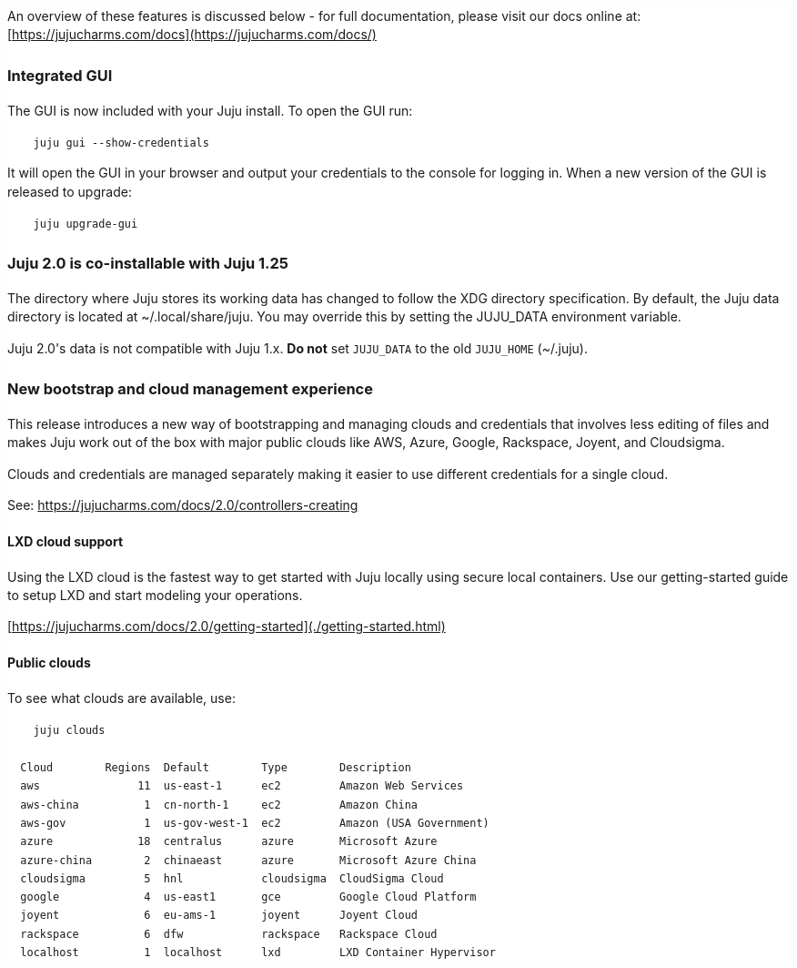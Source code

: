   An overview of these features is discussed below - for full
  documentation, please visit our docs online at:
  [https://jujucharms.com/docs](https://jujucharms.com/docs/)

  ### Integrated GUI

  The GUI is now included with your Juju install. To open the GUI run:

        juju gui --show-credentials

  It will open the GUI in your browser and output your credentials to
  the console for logging in. When a new version of the GUI is released to upgrade:

        juju upgrade-gui

  ### Juju 2.0 is co-installable with Juju 1.25

  The directory where Juju stores its working data has changed to
  follow the XDG directory specification. By default, the Juju data
  directory is located at ~/.local/share/juju. You may override this
  by setting the JUJU_DATA environment variable.

  Juju 2.0's data is not compatible with Juju 1.x.
  **Do not** set `JUJU_DATA` to the old `JUJU_HOME` (~/.juju).

  ### New bootstrap and cloud management experience

  This release introduces a new way of bootstrapping and managing clouds
  and credentials that involves less editing of files and makes Juju work
  out of the box with major public clouds like AWS, Azure, Google,
  Rackspace, Joyent, and Cloudsigma.

  Clouds and credentials are managed separately making it easier to
  use different credentials for a single cloud.

  See: https://jujucharms.com/docs/2.0/controllers-creating

  #### LXD cloud support

  Using the LXD cloud is the fastest way to get started with Juju
  locally using secure local containers. Use our getting-started guide
  to setup LXD and start modeling your operations.

  [https://jujucharms.com/docs/2.0/getting-started](./getting-started.html)

  #### Public clouds

  To see what clouds are available, use:

        juju clouds

      Cloud        Regions  Default        Type        Description
      aws               11  us-east-1      ec2         Amazon Web Services
      aws-china          1  cn-north-1     ec2         Amazon China
      aws-gov            1  us-gov-west-1  ec2         Amazon (USA Government)
      azure             18  centralus      azure       Microsoft Azure
      azure-china        2  chinaeast      azure       Microsoft Azure China
      cloudsigma         5  hnl            cloudsigma  CloudSigma Cloud
      google             4  us-east1       gce         Google Cloud Platform
      joyent             6  eu-ams-1       joyent      Joyent Cloud
      rackspace          6  dfw            rackspace   Rackspace Cloud
      localhost          1  localhost      lxd         LXD Container Hypervisor
